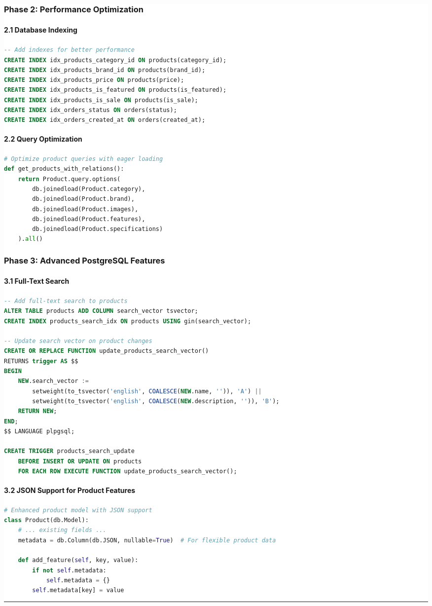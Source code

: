 ### Phase 2: Performance Optimization

#### 2.1 Database Indexing
```sql
-- Add indexes for better performance
CREATE INDEX idx_products_category_id ON products(category_id);
CREATE INDEX idx_products_brand_id ON products(brand_id);
CREATE INDEX idx_products_price ON products(price);
CREATE INDEX idx_products_is_featured ON products(is_featured);
CREATE INDEX idx_products_is_sale ON products(is_sale);
CREATE INDEX idx_orders_status ON orders(status);
CREATE INDEX idx_orders_created_at ON orders(created_at);
```

#### 2.2 Query Optimization
```python
# Optimize product queries with eager loading
def get_products_with_relations():
    return Product.query.options(
        db.joinedload(Product.category),
        db.joinedload(Product.brand),
        db.joinedload(Product.images),
        db.joinedload(Product.features),
        db.joinedload(Product.specifications)
    ).all()
```

### Phase 3: Advanced PostgreSQL Features

#### 3.1 Full-Text Search
```sql
-- Add full-text search to products
ALTER TABLE products ADD COLUMN search_vector tsvector;
CREATE INDEX products_search_idx ON products USING gin(search_vector);

-- Update search vector on product changes
CREATE OR REPLACE FUNCTION update_products_search_vector()
RETURNS trigger AS $$
BEGIN
    NEW.search_vector :=
        setweight(to_tsvector('english', COALESCE(NEW.name, '')), 'A') ||
        setweight(to_tsvector('english', COALESCE(NEW.description, '')), 'B');
    RETURN NEW;
END;
$$ LANGUAGE plpgsql;

CREATE TRIGGER products_search_update
    BEFORE INSERT OR UPDATE ON products
    FOR EACH ROW EXECUTE FUNCTION update_products_search_vector();
```

#### 3.2 JSON Support for Product Features
```python
# Enhanced product model with JSON support
class Product(db.Model):
    # ... existing fields ...
    metadata = db.Column(db.JSON, nullable=True)  # For flexible product data
    
    def add_feature(self, key, value):
        if not self.metadata:
            self.metadata = {}
        self.metadata[key] = value
```

---